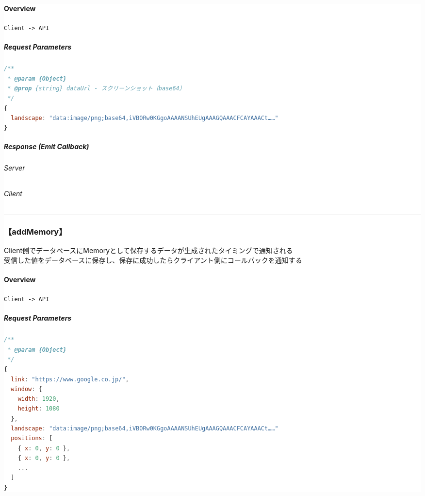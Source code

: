 #### Overview
`Client -> API`  

##### Request Parameters
```js
/**
 * @param {Object}
 * @prop {string} dataUrl - スクリーンショット（base64）
 */
{
  landscape: "data:image/png;base64,iVBORw0KGgoAAAANSUhEUgAAAGQAAACFCAYAAACt……"
}
```

##### Response (Emit Callback) 
```js
```

###### Server
```js
```

###### Client
```js
```



***



<a name="io-addMemory"></a>
### 【addMemory】
Client側でデータベースにMemoryとして保存するデータが生成されたタイミングで通知される  
受信した値をデータベースに保存し、保存に成功したらクライアント側にコールバックを通知する  

#### Overview
`Client -> API`  

##### Request Parameters
```js
/**
 * @param {Object}
 */
{
  link: "https://www.google.co.jp/",
  window: {
    width: 1920,
    height: 1080
  },
  landscape: "data:image/png;base64,iVBORw0KGgoAAAANSUhEUgAAAGQAAACFCAYAAACt……"
  positions: [
    { x: 0, y: 0 },
    { x: 0, y: 0 },
    ...
  ]
}
```
